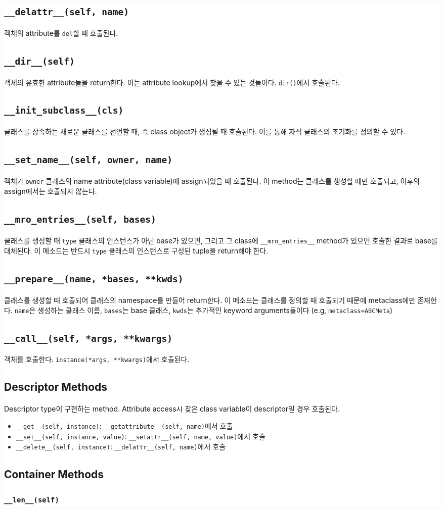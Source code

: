 ## `__delattr__(self, name)`

객체의 attribute를 `del`할 때 호출된다.

## `__dir__(self)`

객체의 유효한 attribute들을 return한다. 이는 attribute lookup에서 찾을 수 있는 것들이다.
`dir()`에서 호출된다.

## `__init_subclass__(cls)`

클래스를 상속하는 새로운 클래스를 선언할 때, 즉 class object가 생성될 때 호출된다.
이를 통해 자식 클래스의 초기화를 정의할 수 있다.

## `__set_name__(self, owner, name)`

객체가 `owner` 클래스의 name attribute(class variable)에 assign되었을 때 호출된다.
이 method는 클래스를 생성할 떄만 호출되고, 이후의 assign에서는 호출되지 않는다.

## `__mro_entries__(self, bases)`

클래스를 생성할 때 `type` 클래스의 인스턴스가 아닌 base가 있으면,
그리고 그 class에 `__mro_entries__` method가 있으면 호출한 결과로 base를 대체된다.
이 메소드는 반드시 `type` 클래스의 인스턴스로 구성된 tuple을 return해야 한다.

## `__prepare__(name, *bases, **kwds)`

클래스를 생성할 때 호출되어 클래스의 namespace를 만들어 return한다.
이 메소드는 클래스를 정의할 때 호출되기 때문에 metaclass에만 존재한다.
`name`은 생성하는 클래스 이름, `bases`는 base 클래스, `kwds`는 추가적인 keyword arguments들이다 (e.g, `metaclass=ABCMeta`)

## `__call__(self, *args, **kwargs)`

객체를 호출한다. `instance(*args, **kwargs)`에서 호출된다.

## Descriptor Methods

Descriptor type이 구현하는 method.
Attribute access시 찾은 class variable이 descriptor일 경우 호출된다.

* `__get__(self, instance)`: `__getattribute__(self, name)`에서 호출
* `__set__(self, instance, value)`: `__setattr__(self, name, value)`에서 호출
* `__delete__(self, instance)`: `__delattr__(self, name)`에서 호출

## Container Methods

### `__len__(self)`
